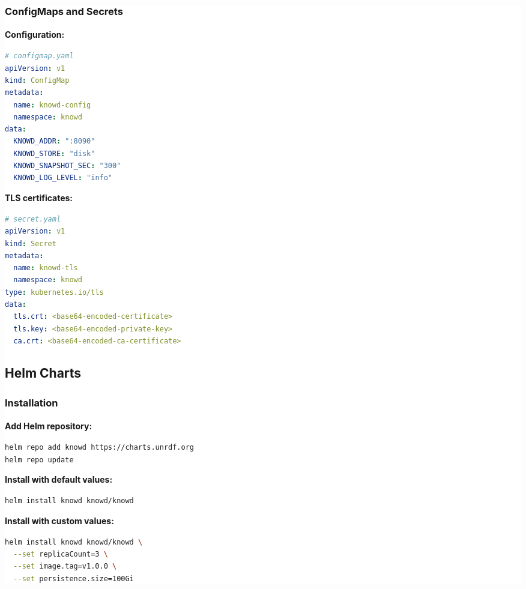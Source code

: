 ### ConfigMaps and Secrets

**Configuration:**
```yaml
# configmap.yaml
apiVersion: v1
kind: ConfigMap
metadata:
  name: knowd-config
  namespace: knowd
data:
  KNOWD_ADDR: ":8090"
  KNOWD_STORE: "disk"
  KNOWD_SNAPSHOT_SEC: "300"
  KNOWD_LOG_LEVEL: "info"
```

**TLS certificates:**
```yaml
# secret.yaml
apiVersion: v1
kind: Secret
metadata:
  name: knowd-tls
  namespace: knowd
type: kubernetes.io/tls
data:
  tls.crt: <base64-encoded-certificate>
  tls.key: <base64-encoded-private-key>
  ca.crt: <base64-encoded-ca-certificate>
```

## Helm Charts

### Installation

**Add Helm repository:**
```bash
helm repo add knowd https://charts.unrdf.org
helm repo update
```

**Install with default values:**
```bash
helm install knowd knowd/knowd
```

**Install with custom values:**
```bash
helm install knowd knowd/knowd \
  --set replicaCount=3 \
  --set image.tag=v1.0.0 \
  --set persistence.size=100Gi
```
